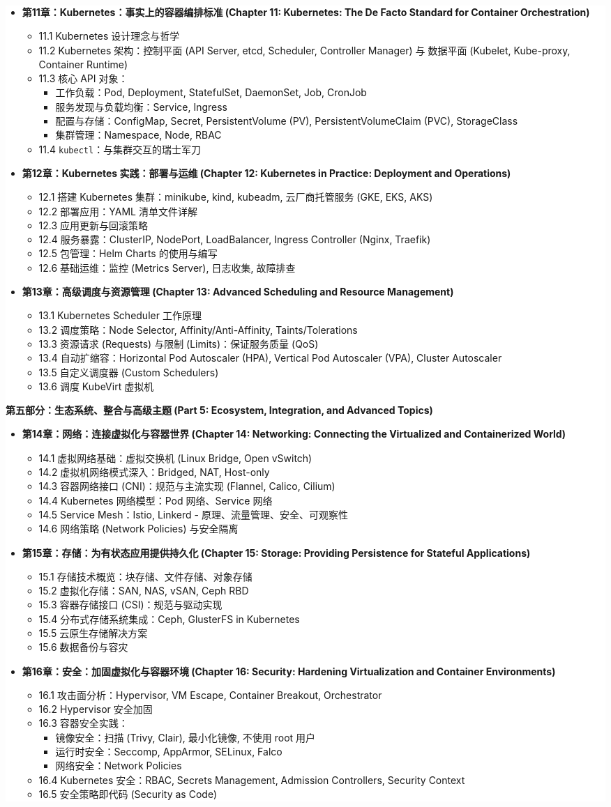 * **第11章：Kubernetes：事实上的容器编排标准 (Chapter 11: Kubernetes: The De Facto Standard for Container Orchestration)**
    * 11.1 Kubernetes 设计理念与哲学
    * 11.2 Kubernetes 架构：控制平面 (API Server, etcd, Scheduler, Controller Manager) 与 数据平面 (Kubelet, Kube-proxy, Container Runtime)
    * 11.3 核心 API 对象：
        * 工作负载：Pod, Deployment, StatefulSet, DaemonSet, Job, CronJob
        * 服务发现与负载均衡：Service, Ingress
        * 配置与存储：ConfigMap, Secret, PersistentVolume (PV), PersistentVolumeClaim (PVC), StorageClass
        * 集群管理：Namespace, Node, RBAC
    * 11.4 `kubectl`：与集群交互的瑞士军刀

* **第12章：Kubernetes 实践：部署与运维 (Chapter 12: Kubernetes in Practice: Deployment and Operations)**
    * 12.1 搭建 Kubernetes 集群：minikube, kind, kubeadm, 云厂商托管服务 (GKE, EKS, AKS)
    * 12.2 部署应用：YAML 清单文件详解
    * 12.3 应用更新与回滚策略
    * 12.4 服务暴露：ClusterIP, NodePort, LoadBalancer, Ingress Controller (Nginx, Traefik)
    * 12.5 包管理：Helm Charts 的使用与编写
    * 12.6 基础运维：监控 (Metrics Server), 日志收集, 故障排查

* **第13章：高级调度与资源管理 (Chapter 13: Advanced Scheduling and Resource Management)**
    * 13.1 Kubernetes Scheduler 工作原理
    * 13.2 调度策略：Node Selector, Affinity/Anti-Affinity, Taints/Tolerations
    * 13.3 资源请求 (Requests) 与限制 (Limits)：保证服务质量 (QoS)
    * 13.4 自动扩缩容：Horizontal Pod Autoscaler (HPA), Vertical Pod Autoscaler (VPA), Cluster Autoscaler
    * 13.5 自定义调度器 (Custom Schedulers)
    * 13.6 调度 KubeVirt 虚拟机

**第五部分：生态系统、整合与高级主题 (Part 5: Ecosystem, Integration, and Advanced Topics)**

* **第14章：网络：连接虚拟化与容器世界 (Chapter 14: Networking: Connecting the Virtualized and Containerized World)**
    * 14.1 虚拟网络基础：虚拟交换机 (Linux Bridge, Open vSwitch)
    * 14.2 虚拟机网络模式深入：Bridged, NAT, Host-only
    * 14.3 容器网络接口 (CNI)：规范与主流实现 (Flannel, Calico, Cilium)
    * 14.4 Kubernetes 网络模型：Pod 网络、Service 网络
    * 14.5 Service Mesh：Istio, Linkerd - 原理、流量管理、安全、可观察性
    * 14.6 网络策略 (Network Policies) 与安全隔离

* **第15章：存储：为有状态应用提供持久化 (Chapter 15: Storage: Providing Persistence for Stateful Applications)**
    * 15.1 存储技术概览：块存储、文件存储、对象存储
    * 15.2 虚拟化存储：SAN, NAS, vSAN, Ceph RBD
    * 15.3 容器存储接口 (CSI)：规范与驱动实现
    * 15.4 分布式存储系统集成：Ceph, GlusterFS in Kubernetes
    * 15.5 云原生存储解决方案
    * 15.6 数据备份与容灾

* **第16章：安全：加固虚拟化与容器环境 (Chapter 16: Security: Hardening Virtualization and Container Environments)**
    * 16.1 攻击面分析：Hypervisor, VM Escape, Container Breakout, Orchestrator
    * 16.2 Hypervisor 安全加固
    * 16.3 容器安全实践：
        * 镜像安全：扫描 (Trivy, Clair), 最小化镜像, 不使用 root 用户
        * 运行时安全：Seccomp, AppArmor, SELinux, Falco
        * 网络安全：Network Policies
    * 16.4 Kubernetes 安全：RBAC, Secrets Management, Admission Controllers, Security Context
    * 16.5 安全策略即代码 (Security as Code)
